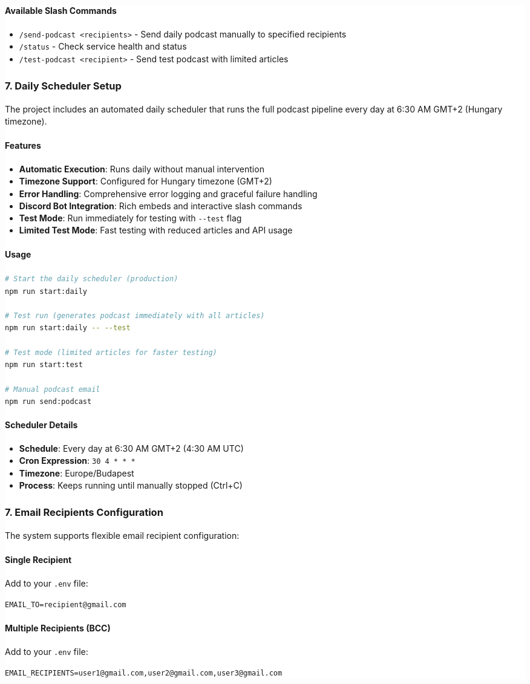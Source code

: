 #### Available Slash Commands
- `/send-podcast <recipients>` - Send daily podcast manually to specified recipients
- `/status` - Check service health and status
- `/test-podcast <recipient>` - Send test podcast with limited articles

### 7. Daily Scheduler Setup

The project includes an automated daily scheduler that runs the full podcast pipeline every day at 6:30 AM GMT+2 (Hungary timezone).

#### Features
- **Automatic Execution**: Runs daily without manual intervention
- **Timezone Support**: Configured for Hungary timezone (GMT+2)
- **Error Handling**: Comprehensive error logging and graceful failure handling
- **Discord Bot Integration**: Rich embeds and interactive slash commands
- **Test Mode**: Run immediately for testing with `--test` flag
- **Limited Test Mode**: Fast testing with reduced articles and API usage

#### Usage
```bash
# Start the daily scheduler (production)
npm run start:daily

# Test run (generates podcast immediately with all articles)
npm run start:daily -- --test

# Test mode (limited articles for faster testing)
npm run start:test

# Manual podcast email
npm run send:podcast
```

#### Scheduler Details
- **Schedule**: Every day at 6:30 AM GMT+2 (4:30 AM UTC)
- **Cron Expression**: `30 4 * * *`
- **Timezone**: Europe/Budapest
- **Process**: Keeps running until manually stopped (Ctrl+C)

### 7. Email Recipients Configuration

The system supports flexible email recipient configuration:

#### Single Recipient
Add to your `.env` file:
```env
EMAIL_TO=recipient@gmail.com
```

#### Multiple Recipients (BCC)
Add to your `.env` file:
```env
EMAIL_RECIPIENTS=user1@gmail.com,user2@gmail.com,user3@gmail.com
```
